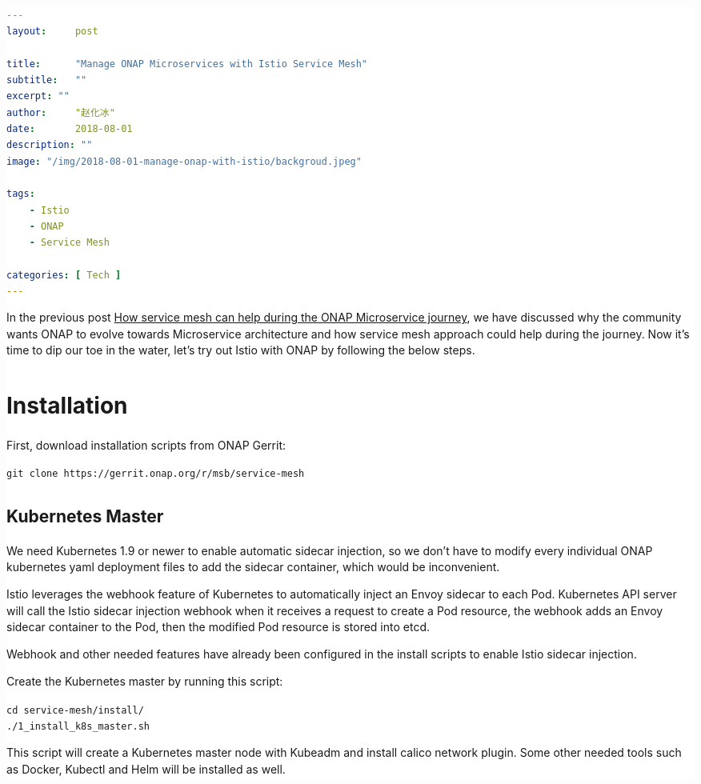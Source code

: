 ```yaml
---
layout:     post

title:      "Manage ONAP Microservices with Istio Service Mesh"
subtitle:   ""
excerpt: ""
author:     "赵化冰"
date:       2018-08-01
description: ""
image: "/img/2018-08-01-manage-onap-with-istio/backgroud.jpeg"

tags:
    - Istio
    - ONAP
    - Service Mesh

categories: [ Tech ]
---
```


In the previous post [How service mesh can help during the ONAP Microservice journey](https://zhaohuabing.com/post/2018-06-22-onap-with-service-mesh/), we have discussed why the community wants ONAP to evolve towards Microservice architecture and how service mesh approach could help during the journey. Now it’s time to dip our toe in the water, let’s try out Istio with ONAP by following the below steps.


# Installation

First, download installation scripts from ONAP Gerrit:
```
git clone https://gerrit.onap.org/r/msb/service-mesh
```
## Kubernetes Master

We need Kubernetes 1.9 or newer to enable automatic sidecar injection, so we don’t have to modify every individual ONAP kubernetes yaml deployment files to add the sidecar container, which would be inconvenient.

Istio leverages the webhook feature of Kubernetes to automatically inject an Envoy sidecar to each Pod. Kubernetes API server will call the Istio sidecar injection webhook when it receives a request to create a Pod resource, the webhook adds an Envoy sidecar container to the Pod, then the modified Pod resource is stored into etcd.

Webhook and other needed features have already been configured in the install scripts to enable Istio sidecar injection.

Create the Kubernetes master by running this script:
```
cd service-mesh/install/
./1_install_k8s_master.sh
```
This script will create a Kubernetes master node with Kubeadm and install calico network plugin. Some other needed tools such as Docker, Kubectl and Helm will be installed as well.
